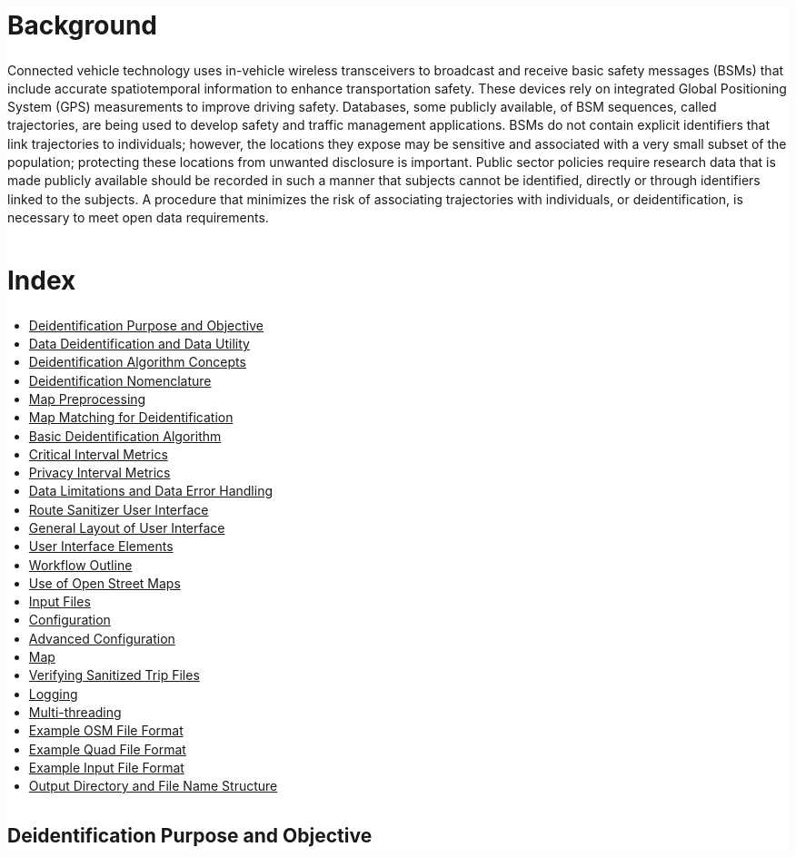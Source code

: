 Background
====================

Connected vehicle technology uses in-vehicle wireless transceivers to
broadcast and receive basic safety messages (BSMs) that include accurate
spatiotemporal information to enhance transportation safety. These
devices rely on integrated Global Positioning System (GPS) measurements
to improve driving safety. Databases, some publicly available, of BSM
sequences, called trajectories, are being used to develop safety and
traffic management applications. BSMs do not contain explicit
identifiers that link trajectories to individuals; however, the
locations they expose may be sensitive and associated with a very small
subset of the population; protecting these locations from unwanted
disclosure is important. Public sector policies require research data
that is made publicly available should be recorded in such a manner
that subjects cannot be identified, directly or through identifiers
linked to the subjects. A procedure that minimizes the risk of
associating trajectories with individuals, or deidentification, is
necessary to meet open data requirements.


Index
====================
- [Deidentification Purpose and Objective](#deidentification-purpose-and-objective)
- [Data Deidentification and Data Utility](#data-deidentification-and-data-utility)
- [Deidentification Algorithm Concepts](#deidentification-algorithm-concepts)
- [Deidentification Nomenclature](#deidentification-nomenclature)
- [Map Preprocessing](#map-preprocessing)
- [Map Matching for Deidentification](#map-matching-for-deidentification)
- [Basic Deidentification Algorithm](#basic-deidentification-algorithm)
- [Critical Interval Metrics](#critical-interval-metrics)
- [Privacy Interval Metrics](#privacy-interval-metrics)
- [Data Limitations and Data Error Handling](#data-limitations-and-data-error-handling)
- [Route Sanitizer User Interface](#route-sanitizer-user-interface)
- [General Layout of User Interface](#general-layout-of-user-interface)
- [User Interface Elements](#user-interface-elements)
- [Workflow Outline](#workflow-outline)
- [Use of Open Street Maps](#use-of-open-street-maps)
- [Input Files](#input-files)
- [Configuration](#configuration)
- [Advanced Configuration](#advanced-configuration)
- [Map](#map)
- [Verifying Sanitized Trip Files](#verifying-sanitized-trip-files)
- [Logging](#logging)
- [Multi-threading](#multithreading)
- [Example OSM File Format](#example-osm-file-format)
- [Example Quad File Format](#example-quad-file-format)
- [Example Input File Format](#example-input-file-format)
- [Output Directory and File Name Structure](#output-directory-and-file-name-structure)

Deidentification Purpose and Objective
---------------------------------------
